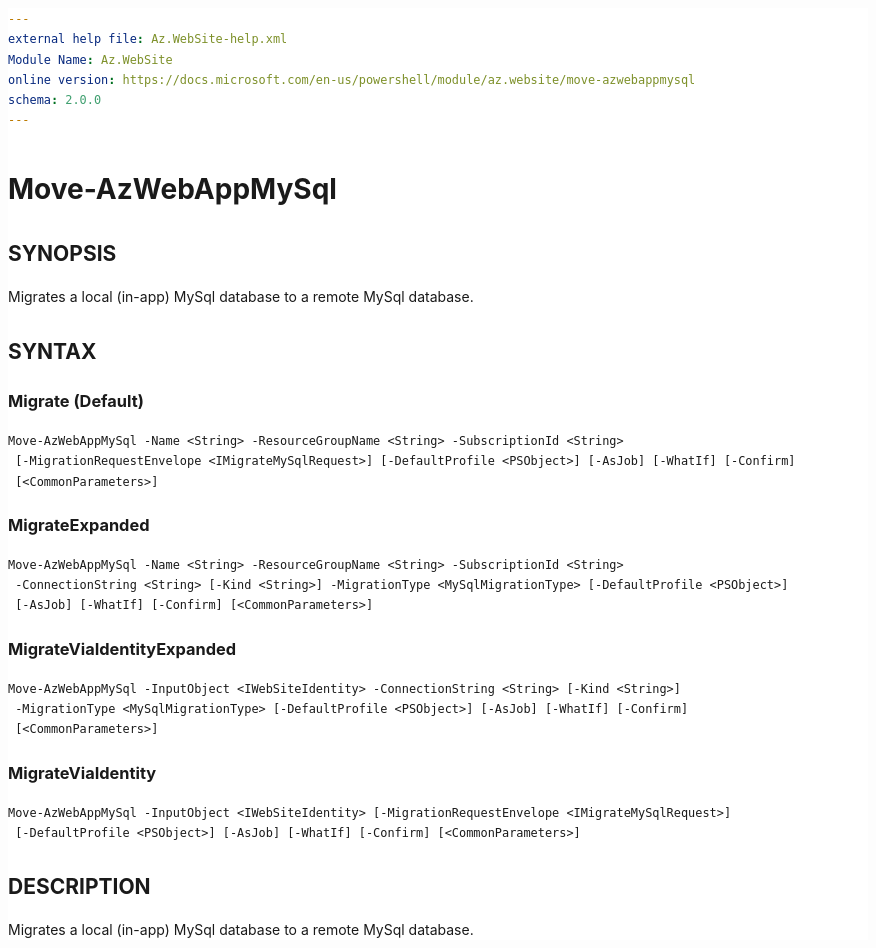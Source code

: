 ```yaml
---
external help file: Az.WebSite-help.xml
Module Name: Az.WebSite
online version: https://docs.microsoft.com/en-us/powershell/module/az.website/move-azwebappmysql
schema: 2.0.0
---
```


# Move-AzWebAppMySql

## SYNOPSIS
Migrates a local (in-app) MySql database to a remote MySql database.

## SYNTAX

### Migrate (Default)
```
Move-AzWebAppMySql -Name <String> -ResourceGroupName <String> -SubscriptionId <String>
 [-MigrationRequestEnvelope <IMigrateMySqlRequest>] [-DefaultProfile <PSObject>] [-AsJob] [-WhatIf] [-Confirm]
 [<CommonParameters>]
```

### MigrateExpanded
```
Move-AzWebAppMySql -Name <String> -ResourceGroupName <String> -SubscriptionId <String>
 -ConnectionString <String> [-Kind <String>] -MigrationType <MySqlMigrationType> [-DefaultProfile <PSObject>]
 [-AsJob] [-WhatIf] [-Confirm] [<CommonParameters>]
```

### MigrateViaIdentityExpanded
```
Move-AzWebAppMySql -InputObject <IWebSiteIdentity> -ConnectionString <String> [-Kind <String>]
 -MigrationType <MySqlMigrationType> [-DefaultProfile <PSObject>] [-AsJob] [-WhatIf] [-Confirm]
 [<CommonParameters>]
```

### MigrateViaIdentity
```
Move-AzWebAppMySql -InputObject <IWebSiteIdentity> [-MigrationRequestEnvelope <IMigrateMySqlRequest>]
 [-DefaultProfile <PSObject>] [-AsJob] [-WhatIf] [-Confirm] [<CommonParameters>]
```

## DESCRIPTION
Migrates a local (in-app) MySql database to a remote MySql database.
